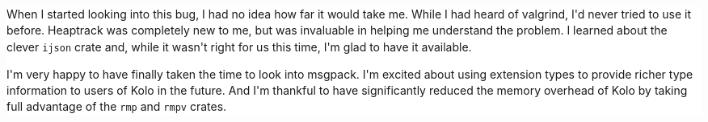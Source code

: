 When I started looking into this bug, I had no idea how far it would take me. While I had heard of valgrind, I'd never tried to use it before. Heaptrack was completely new to me, but was invaluable in helping me understand the problem. I learned about the clever `ijson` crate and, while it wasn't right for us this time, I'm glad to have it available.

I'm very happy to have finally taken the time to look into msgpack. I'm excited about using extension types to provide richer type information to users of Kolo in the future. And I'm thankful to have significantly reduced the memory overhead of Kolo by taking full advantage of the `rmp` and `rmpv` crates.

